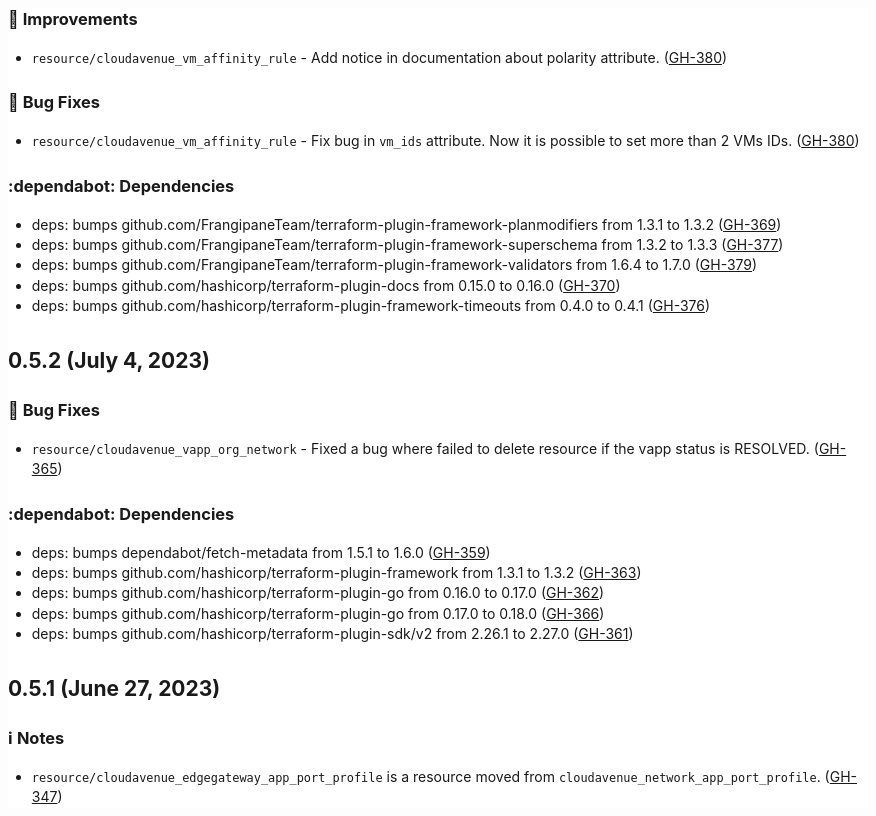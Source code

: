 ### :tada: **Improvements**

* `resource/cloudavenue_vm_affinity_rule` - Add notice in documentation about polarity attribute. ([GH-380](https://github.com/orange-cloudavenue/terraform-provider-cloudavenue/issues/380))

### :bug: **Bug Fixes**

* `resource/cloudavenue_vm_affinity_rule` - Fix bug in `vm_ids` attribute. Now it is possible to set more than 2 VMs IDs. ([GH-380](https://github.com/orange-cloudavenue/terraform-provider-cloudavenue/issues/380))

### :dependabot: **Dependencies**

* deps: bumps github.com/FrangipaneTeam/terraform-plugin-framework-planmodifiers from 1.3.1 to 1.3.2 ([GH-369](https://github.com/orange-cloudavenue/terraform-provider-cloudavenue/issues/369))
* deps: bumps github.com/FrangipaneTeam/terraform-plugin-framework-superschema from 1.3.2 to 1.3.3 ([GH-377](https://github.com/orange-cloudavenue/terraform-provider-cloudavenue/issues/377))
* deps: bumps github.com/FrangipaneTeam/terraform-plugin-framework-validators from 1.6.4 to 1.7.0 ([GH-379](https://github.com/orange-cloudavenue/terraform-provider-cloudavenue/issues/379))
* deps: bumps github.com/hashicorp/terraform-plugin-docs from 0.15.0 to 0.16.0 ([GH-370](https://github.com/orange-cloudavenue/terraform-provider-cloudavenue/issues/370))
* deps: bumps github.com/hashicorp/terraform-plugin-framework-timeouts from 0.4.0 to 0.4.1 ([GH-376](https://github.com/orange-cloudavenue/terraform-provider-cloudavenue/issues/376))

## 0.5.2 (July  4, 2023)

### :bug: **Bug Fixes**

* `resource/cloudavenue_vapp_org_network` - Fixed a bug where failed to delete resource if the vapp status is RESOLVED. ([GH-365](https://github.com/orange-cloudavenue/terraform-provider-cloudavenue/issues/365))

### :dependabot: **Dependencies**

* deps: bumps dependabot/fetch-metadata from 1.5.1 to 1.6.0 ([GH-359](https://github.com/orange-cloudavenue/terraform-provider-cloudavenue/issues/359))
* deps: bumps github.com/hashicorp/terraform-plugin-framework from 1.3.1 to 1.3.2 ([GH-363](https://github.com/orange-cloudavenue/terraform-provider-cloudavenue/issues/363))
* deps: bumps github.com/hashicorp/terraform-plugin-go from 0.16.0 to 0.17.0 ([GH-362](https://github.com/orange-cloudavenue/terraform-provider-cloudavenue/issues/362))
* deps: bumps github.com/hashicorp/terraform-plugin-go from 0.17.0 to 0.18.0 ([GH-366](https://github.com/orange-cloudavenue/terraform-provider-cloudavenue/issues/366))
* deps: bumps github.com/hashicorp/terraform-plugin-sdk/v2 from 2.26.1 to 2.27.0 ([GH-361](https://github.com/orange-cloudavenue/terraform-provider-cloudavenue/issues/361))

## 0.5.1 (June 27, 2023)

### :information_source: **Notes**

* `resource/cloudavenue_edgegateway_app_port_profile` is a resource moved from `cloudavenue_network_app_port_profile`. ([GH-347](https://github.com/orange-cloudavenue/terraform-provider-cloudavenue/issues/347))
